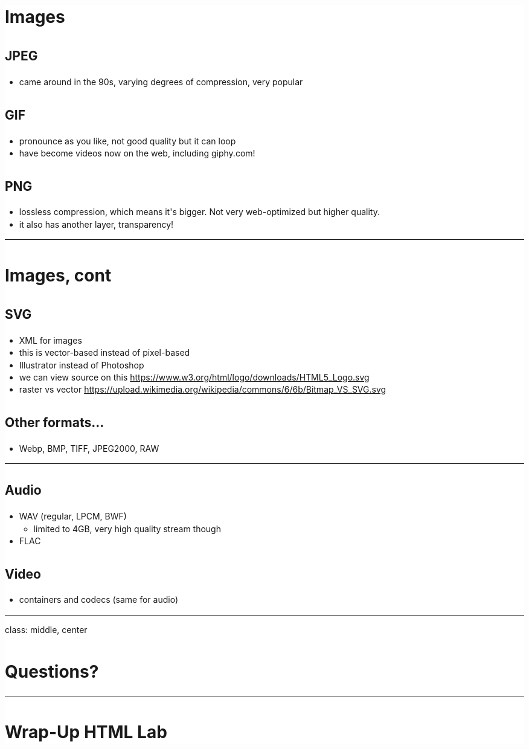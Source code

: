 # Images

## JPEG
- came around in the 90s, varying degrees of compression, very popular

## GIF
- pronounce as you like, not good quality but it can loop
- have become videos now on the web, including giphy.com!

## PNG
- lossless compression, which means it's bigger. Not very web-optimized but higher quality.
- it also has another layer, transparency!

---
# Images, cont

## SVG
- XML for images
- this is vector-based instead of pixel-based
- Illustrator instead of Photoshop 
- we can view source on this https://www.w3.org/html/logo/downloads/HTML5_Logo.svg
- raster vs vector https://upload.wikimedia.org/wikipedia/commons/6/6b/Bitmap_VS_SVG.svg

## Other formats...
- Webp, BMP, TIFF, JPEG2000, RAW

---

## Audio

- WAV (regular, LPCM, BWF)
  - limited to 4GB, very high quality stream though
- FLAC

## Video
- containers and codecs (same for audio)

---
class: middle, center

# Questions?

---
# Wrap-Up HTML Lab 
